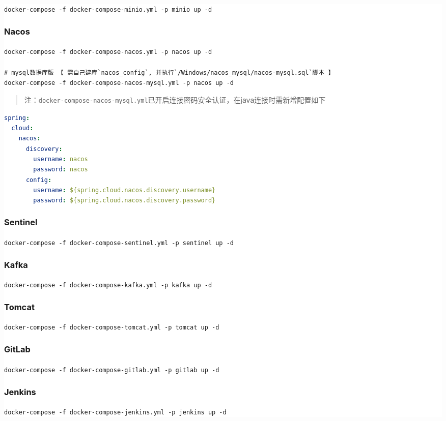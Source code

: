 ```shell
docker-compose -f docker-compose-minio.yml -p minio up -d
```

### Nacos

```shell
docker-compose -f docker-compose-nacos.yml -p nacos up -d

# mysql数据库版 【 需自己建库`nacos_config`, 并执行`/Windows/nacos_mysql/nacos-mysql.sql`脚本 】
docker-compose -f docker-compose-nacos-mysql.yml -p nacos up -d
```

> 注：`docker-compose-nacos-mysql.yml`已开启连接密码安全认证，在java连接时需新增配置如下

```yml
spring:
  cloud:
    nacos:
      discovery:
        username: nacos
        password: nacos
      config:
        username: ${spring.cloud.nacos.discovery.username}
        password: ${spring.cloud.nacos.discovery.password}
```

### Sentinel

```shell
docker-compose -f docker-compose-sentinel.yml -p sentinel up -d
```

### Kafka

```shell
docker-compose -f docker-compose-kafka.yml -p kafka up -d
```

### Tomcat

```shell
docker-compose -f docker-compose-tomcat.yml -p tomcat up -d
```

### GitLab

```shell
docker-compose -f docker-compose-gitlab.yml -p gitlab up -d
```

### Jenkins

```shell
docker-compose -f docker-compose-jenkins.yml -p jenkins up -d
```
